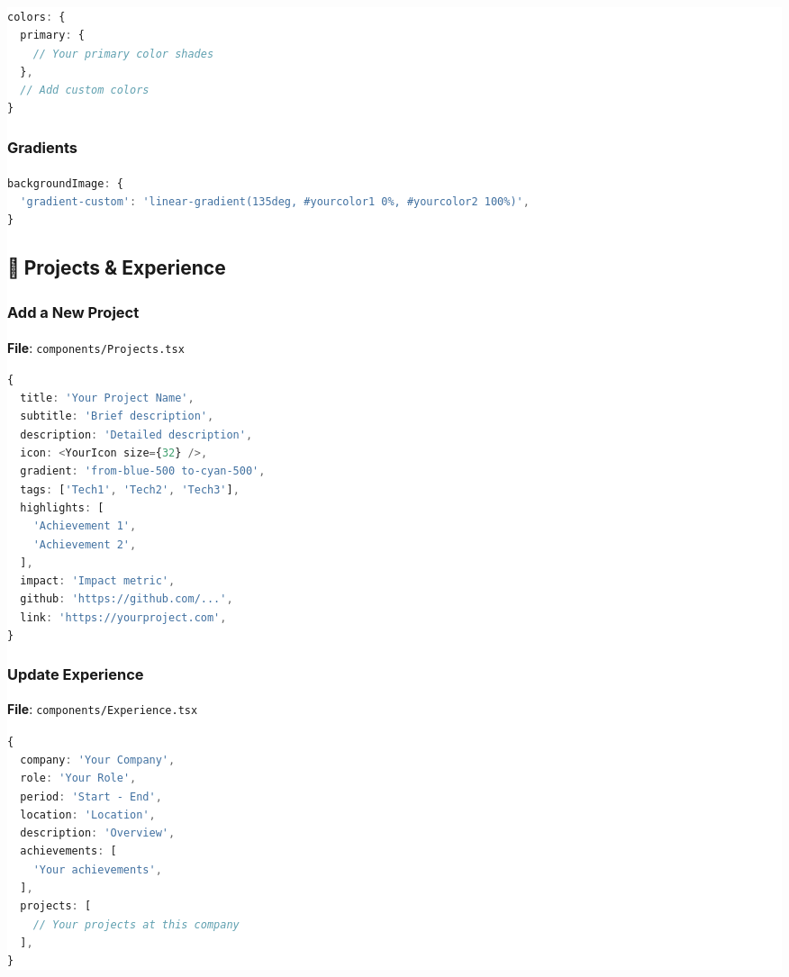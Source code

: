 ```typescript
colors: {
  primary: {
    // Your primary color shades
  },
  // Add custom colors
}
```

### Gradients

```typescript
backgroundImage: {
  'gradient-custom': 'linear-gradient(135deg, #yourcolor1 0%, #yourcolor2 100%)',
}
```

## 💼 Projects & Experience

### Add a New Project

**File**: `components/Projects.tsx`

```typescript
{
  title: 'Your Project Name',
  subtitle: 'Brief description',
  description: 'Detailed description',
  icon: <YourIcon size={32} />,
  gradient: 'from-blue-500 to-cyan-500',
  tags: ['Tech1', 'Tech2', 'Tech3'],
  highlights: [
    'Achievement 1',
    'Achievement 2',
  ],
  impact: 'Impact metric',
  github: 'https://github.com/...',
  link: 'https://yourproject.com',
}
```

### Update Experience

**File**: `components/Experience.tsx`

```typescript
{
  company: 'Your Company',
  role: 'Your Role',
  period: 'Start - End',
  location: 'Location',
  description: 'Overview',
  achievements: [
    'Your achievements',
  ],
  projects: [
    // Your projects at this company
  ],
}
```
